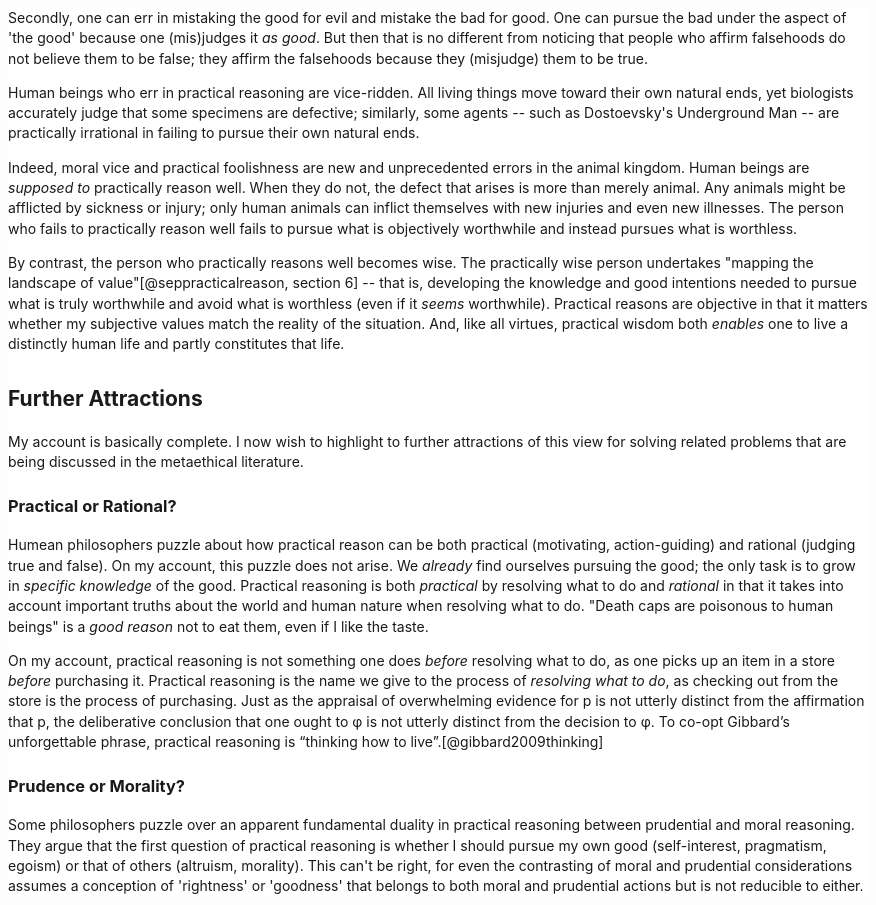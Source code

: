 Secondly, one can err in  mistaking the good for evil and mistake the bad for good. One can pursue the bad under the aspect of 'the good' because one (mis)judges it *as good*. But then that is no different from noticing that people who affirm falsehoods do not believe them to be false; they affirm the falsehoods because they (misjudge) them to be true. 

Human beings who err in practical reasoning are vice-ridden. All living things move toward their own natural ends, yet biologists accurately judge that some specimens are defective; similarly, some agents -- such as Dostoevsky's Underground Man -- are practically irrational in failing to pursue their own natural ends. 

Indeed, moral vice and practical foolishness are new and unprecedented errors in the animal kingdom. Human beings are *supposed to* practically reason well. When they do not, the defect that arises is more than merely animal. Any animals might be afflicted by sickness or injury; only human animals can inflict themselves with new injuries and even new illnesses.  The person who fails to practically reason well fails to pursue what is objectively worthwhile and instead pursues what is worthless. 


By contrast, the person who practically reasons well becomes wise. The practically wise person undertakes "mapping the landscape of value"[@seppracticalreason, section 6] -- that is, developing the knowledge and good intentions needed to pursue what is truly worthwhile and avoid what is worthless (even if it *seems* worthwhile). Practical reasons are objective in that it matters whether my subjective values match the reality of the situation. And, like all virtues, practical wisdom both *enables* one to live a distinctly human life and partly constitutes that life.

## Further Attractions

My account is basically complete. I now wish to highlight to further attractions of this view for solving related problems that are being discussed in the metaethical literature. 

### Practical or Rational? 

Humean philosophers puzzle about how practical reason can be both practical (motivating, action-guiding) and rational (judging true and false). On my account, this puzzle does not arise. We *already* find ourselves pursuing the good; the only task is to grow in *specific knowledge*  of the good. Practical reasoning is both *practical* by resolving what to do and *rational* in that it takes into account important truths about the world and human nature when resolving what to do. "Death caps are poisonous to human beings" is a *good reason* not to eat them, even if I like the taste. 

On my account, practical reasoning is not something one does *before* resolving what to do, as one picks up an item in a store *before* purchasing it. Practical reasoning is the name we give to the process of *resolving what to do*, as checking out from the store is the process of purchasing. Just as the appraisal of overwhelming evidence for p is not utterly distinct from the affirmation that p, the deliberative conclusion that one ought to φ  is not utterly distinct from the decision to φ. To co-opt Gibbard’s unforgettable phrase, practical reasoning is “thinking how to live”.[@gibbard2009thinking] 

### Prudence or Morality?

Some philosophers puzzle over an apparent fundamental duality in practical reasoning between  prudential and moral reasoning. They argue that the first question of practical reasoning is whether I should pursue my own good (self-interest, pragmatism, egoism) or that of others (altruism, morality). This can't be right, for even the contrasting of moral and prudential considerations assumes a conception of 'rightness' or 'goodness' that belongs to both moral and prudential actions but is not reducible to either. 
